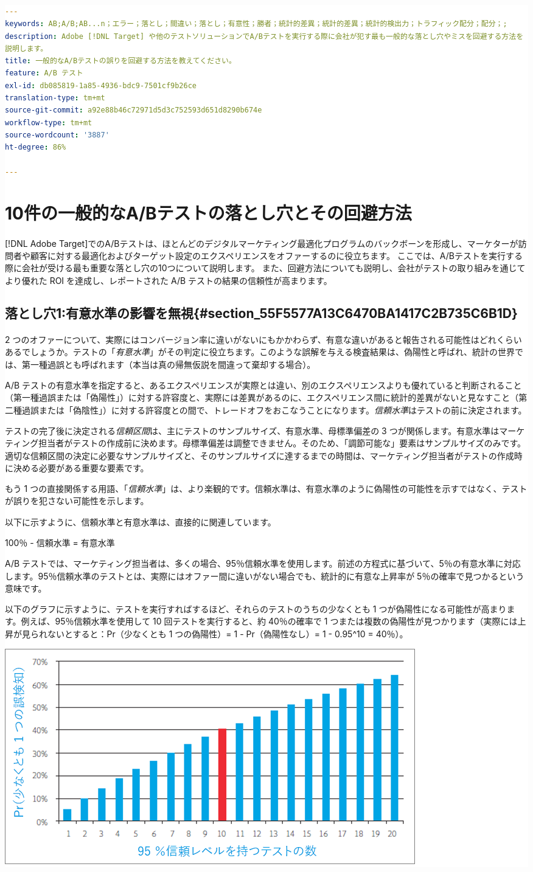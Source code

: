 ```yaml
---
keywords: AB;A/B;AB...n；エラー；落とし；間違い；落とし；有意性；勝者；統計的差異；統計的差異；統計的検出力；トラフィック配分；配分；;
description: Adobe [!DNL Target] や他のテストソリューションでA/Bテストを実行する際に会社が犯す最も一般的な落とし穴やミスを回避する方法を説明します。
title: 一般的なA/Bテストの誤りを回避する方法を教えてください。
feature: A/B テスト
exl-id: db085819-1a85-4936-bdc9-7501cf9b26ce
translation-type: tm+mt
source-git-commit: a92e88b46c72971d5d3c752593d651d8290b674e
workflow-type: tm+mt
source-wordcount: '3887'
ht-degree: 86%

---
```


# 10件の一般的なA/Bテストの落とし穴とその回避方法

[!DNL Adobe Target]でのA/Bテストは、ほとんどのデジタルマーケティング最適化プログラムのバックボーンを形成し、マーケターが訪問者や顧客に対する最適化およびターゲット設定のエクスペリエンスをオファーするのに役立ちます。 ここでは、A/Bテストを実行する際に会社が受ける最も重要な落とし穴の10つについて説明します。 また、回避方法についても説明し、会社がテストの取り組みを通じてより優れた ROI を達成し、レポートされた A/B テストの結果の信頼性が高まります。

## 落とし穴1:有意水準の影響を無視{#section_55F5577A13C6470BA1417C2B735C6B1D}

2 つのオファーについて、実際にはコンバージョン率に違いがないにもかかわらず、有意な違いがあると報告される可能性はどれくらいあるでしょうか。テストの「*有意水準*」がその判定に役立ちます。このような誤解を与える検査結果は、偽陽性と呼ばれ、統計の世界では、第一種過誤とも呼ばれます（本当は真の帰無仮説を間違って棄却する場合）。

A/B テストの有意水準を指定すると、あるエクスペリエンスが実際とは違い、別のエクスペリエンスよりも優れていると判断されること（第一種過誤または「偽陽性」）に対する許容度と、実際には差異があるのに、エクスペリエンス間に統計的差異がないと見なすこと（第二種過誤または「偽陰性」）に対する許容度との間で、トレードオフをおこなうことになります。*信頼水準*&#x200B;はテストの前に決定されます。

テストの完了後に決定される&#x200B;*信頼区間*&#x200B;は、主にテストのサンプルサイズ、有意水準、母標準偏差の 3 つが関係します。有意水準はマーケティング担当者がテストの作成前に決めます。母標準偏差は調整できません。そのため、「調節可能な」要素はサンプルサイズのみです。適切な信頼区間の決定に必要なサンプルサイズと、そのサンプルサイズに達するまでの時間は、マーケティング担当者がテストの作成時に決める必要がある重要な要素です。

もう 1 つの直接関係する用語、「*信頼水準*」は、より楽観的です。信頼水準は、有意水準のように偽陽性の可能性を示すではなく、テストが誤りを犯さない可能性を示します。

以下に示すように、信頼水準と有意水準は、直接的に関連しています。

100％ - 信頼水準 = 有意水準

A/B テストでは、マーケティング担当者は、多くの場合、95％信頼水準を使用します。前述の方程式に基づいて、5％の有意水準に対応します。95％信頼水準のテストとは、実際にはオファー間に違いがない場合でも、統計的に有意な上昇率が 5％の確率で見つかるという意味です。

以下のグラフに示すように、テストを実行すればするほど、それらのテストのうちの少なくとも 1 つが偽陽性になる可能性が高まります。例えば、95％信頼水準を使用して 10 回テストを実行すると、約 40％の確率で 1 つまたは複数の偽陽性が見つかります（実際には上昇が見られないとすると：Pr（少なくとも 1 つの偽陽性）= 1 - Pr（偽陽性なし）= 1 - 0.95^10 = 40％）。

![](assets/pitfalls1.png)